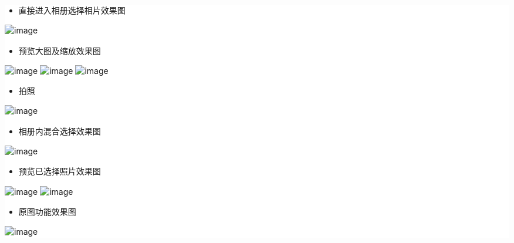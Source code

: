 - 直接进入相册选择相片效果图

![image](https://github.com/longitachi/ImageFolder/blob/master/ZLPhotoBrowser/直接进入相册选择相片.gif)

- 预览大图及缩放效果图

![image](https://github.com/longitachi/ImageFolder/blob/master/ZLPhotoBrowser/查看大图支持缩放.gif)
![image](https://github.com/longitachi/ImageFolder/blob/master/ZLPhotoBrowser/预览选择gif.gif)
![image](https://github.com/longitachi/ImageFolder/blob/master/ZLPhotoBrowser/预览选择视频.gif)

- 拍照

![image](https://github.com/longitachi/ImageFolder/blob/master/ZLPhotoBrowser/相册内部拍照.gif)

- 相册内混合选择效果图

![image](https://github.com/longitachi/ImageFolder/blob/master/ZLPhotoBrowser/相册内混合选择.gif)

- 预览已选择照片效果图

![image](https://github.com/longitachi/ImageFolder/blob/master/ZLPhotoBrowser/预览已选择照片.gif)
![image](https://github.com/longitachi/ImageFolder/blob/master/ZLPhotoBrowser/预览确定选择的照片.gif)

- 原图功能效果图

![image](https://github.com/longitachi/ImageFolder/blob/master/ZLPhotoBrowser/原图功能.gif)
 

